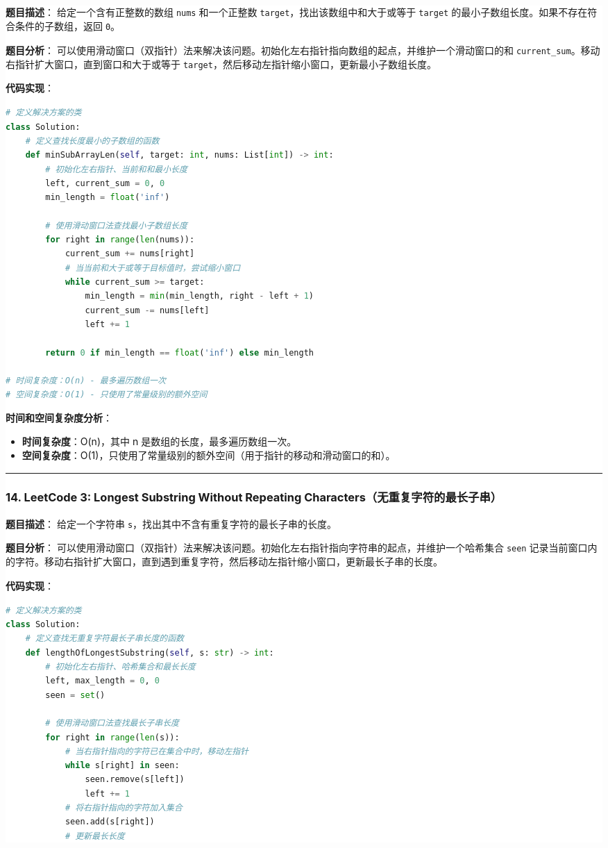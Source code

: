 **题目描述**：
给定一个含有正整数的数组 `nums` 和一个正整数 `target`，找出该数组中和大于或等于 `target` 的最小子数组长度。如果不存在符合条件的子数组，返回 `0`。

**题目分析**：
可以使用滑动窗口（双指针）法来解决该问题。初始化左右指针指向数组的起点，并维护一个滑动窗口的和 `current_sum`。移动右指针扩大窗口，直到窗口和大于或等于 `target`，然后移动左指针缩小窗口，更新最小子数组长度。

**代码实现**：
```python
# 定义解决方案的类
class Solution:
    # 定义查找长度最小的子数组的函数
    def minSubArrayLen(self, target: int, nums: List[int]) -> int:
        # 初始化左右指针、当前和和最小长度
        left, current_sum = 0, 0
        min_length = float('inf')

        # 使用滑动窗口法查找最小子数组长度
        for right in range(len(nums)):
            current_sum += nums[right]
            # 当当前和大于或等于目标值时，尝试缩小窗口
            while current_sum >= target:
                min_length = min(min_length, right - left + 1)
                current_sum -= nums[left]
                left += 1

        return 0 if min_length == float('inf') else min_length

# 时间复杂度：O(n) - 最多遍历数组一次
# 空间复杂度：O(1) - 只使用了常量级别的额外空间
```

**时间和空间复杂度分析**：
- **时间复杂度**：O(n)，其中 n 是数组的长度，最多遍历数组一次。
- **空间复杂度**：O(1)，只使用了常量级别的额外空间（用于指针的移动和滑动窗口的和）。

---

### 14. LeetCode 3: Longest Substring Without Repeating Characters（无重复字符的最长子串）

**题目描述**：
给定一个字符串 `s`，找出其中不含有重复字符的最长子串的长度。

**题目分析**：
可以使用滑动窗口（双指针）法来解决该问题。初始化左右指针指向字符串的起点，并维护一个哈希集合 `seen` 记录当前窗口内的字符。移动右指针扩大窗口，直到遇到重复字符，然后移动左指针缩小窗口，更新最长子串的长度。

**代码实现**：
```python
# 定义解决方案的类
class Solution:
    # 定义查找无重复字符最长子串长度的函数
    def lengthOfLongestSubstring(self, s: str) -> int:
        # 初始化左右指针、哈希集合和最长长度
        left, max_length = 0, 0
        seen = set()

        # 使用滑动窗口法查找最长子串长度
        for right in range(len(s)):
            # 当右指针指向的字符已在集合中时，移动左指针
            while s[right] in seen:
                seen.remove(s[left])
                left += 1
            # 将右指针指向的字符加入集合
            seen.add(s[right])
            # 更新最长长度
```